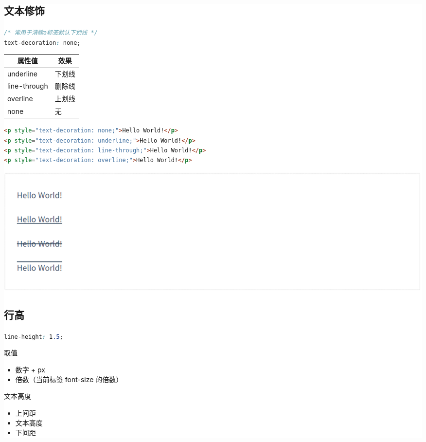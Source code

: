 ## 文本修饰

```css
/* 常用于清除a标签默认下划线 */
text-decoration: none;
```

| 属性值       | 效果   |
| ------------ | ------ |
| underline    | 下划线 |
| line-through | 删除线 |
| overline     | 上划线 |
| none         | 无     |

```html
<p style="text-decoration: none;">Hello World!</p>
<p style="text-decoration: underline;">Hello World!</p>
<p style="text-decoration: line-through;">Hello World!</p>
<p style="text-decoration: overline;">Hello World!</p>
```

![image-20230207105826757](img/image-20230207105826757.png)

## 行高

```css
line-height: 1.5;
```

取值

- 数字 + px
- 倍数（当前标签 font-size 的倍数）

文本高度

- 上间距
- 文本高度
- 下间距
